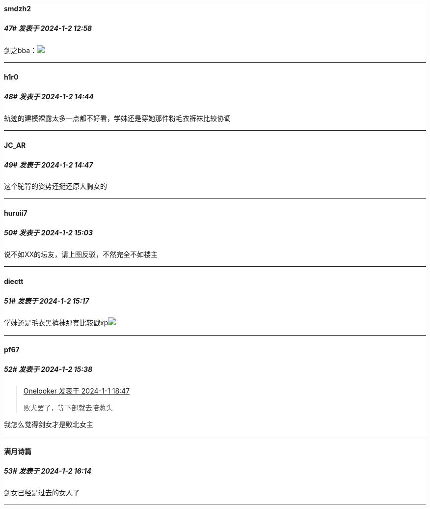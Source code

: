 ####  smdzh2  
##### 47#       发表于 2024-1-2 12:58

剑之bba：<img src="https://static.saraba1st.com/image/smiley/face2017/076.png" referrerpolicy="no-referrer">

*****

####  h1r0  
##### 48#       发表于 2024-1-2 14:44

轨迹的建模裸露太多一点都不好看，学妹还是穿她那件粉毛衣裤袜比较协调

*****

####  JC_AR  
##### 49#       发表于 2024-1-2 14:47

这个驼背的姿势还挺还原大胸女的

*****

####  huruii7  
##### 50#       发表于 2024-1-2 15:03

说不如XX的坛友，请上图反驳，不然完全不如楼主

*****

####  diectt  
##### 51#       发表于 2024-1-2 15:17

学妹还是毛衣黑裤袜那套比较戳xp<img src="https://static.saraba1st.com/image/smiley/face2017/074.png" referrerpolicy="no-referrer">

*****

####  pf67  
##### 52#       发表于 2024-1-2 15:38

<blockquote><a href="httphttps://bbs.saraba1st.com/2b/forum.php?mod=redirect&amp;goto=findpost&amp;pid=63504166&amp;ptid=2166219" target="_blank">Onelooker 发表于 2024-1-1 18:47</a>

败犬罢了，等下部就去陪葱头</blockquote>
我怎么觉得剑女才是败北女主

*****

####  满月诗篇  
##### 53#       发表于 2024-1-2 16:14

剑女已经是过去的女人了

*****

